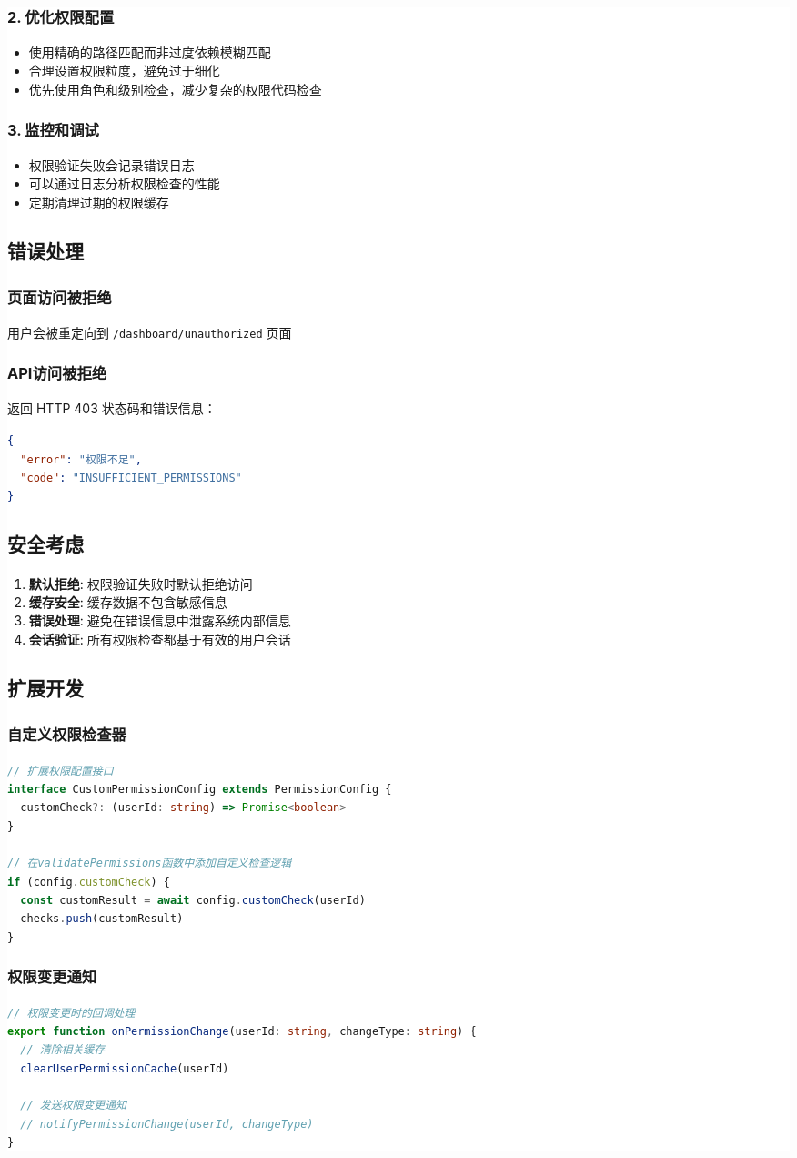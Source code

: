 ### 2. 优化权限配置
- 使用精确的路径匹配而非过度依赖模糊匹配
- 合理设置权限粒度，避免过于细化
- 优先使用角色和级别检查，减少复杂的权限代码检查

### 3. 监控和调试
- 权限验证失败会记录错误日志
- 可以通过日志分析权限检查的性能
- 定期清理过期的权限缓存

## 错误处理

### 页面访问被拒绝
用户会被重定向到 `/dashboard/unauthorized` 页面

### API访问被拒绝
返回 HTTP 403 状态码和错误信息：

```json
{
  "error": "权限不足",
  "code": "INSUFFICIENT_PERMISSIONS"
}
```

## 安全考虑

1. **默认拒绝**: 权限验证失败时默认拒绝访问
2. **缓存安全**: 缓存数据不包含敏感信息
3. **错误处理**: 避免在错误信息中泄露系统内部信息
4. **会话验证**: 所有权限检查都基于有效的用户会话

## 扩展开发

### 自定义权限检查器

```typescript
// 扩展权限配置接口
interface CustomPermissionConfig extends PermissionConfig {
  customCheck?: (userId: string) => Promise<boolean>
}

// 在validatePermissions函数中添加自定义检查逻辑
if (config.customCheck) {
  const customResult = await config.customCheck(userId)
  checks.push(customResult)
}
```

### 权限变更通知

```typescript
// 权限变更时的回调处理
export function onPermissionChange(userId: string, changeType: string) {
  // 清除相关缓存
  clearUserPermissionCache(userId)
  
  // 发送权限变更通知
  // notifyPermissionChange(userId, changeType)
}
```